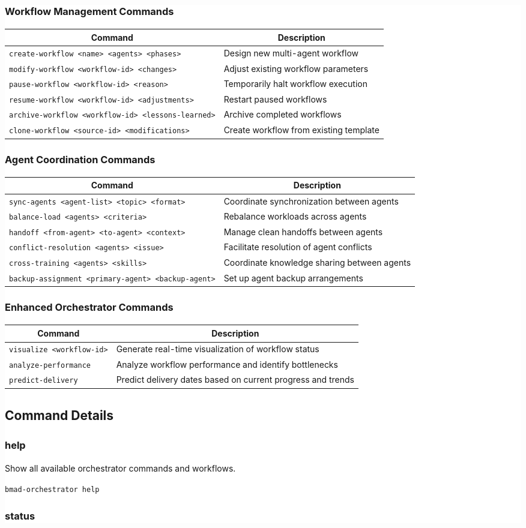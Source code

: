 ### Workflow Management Commands

| Command | Description |
|---------|-------------|
| `create-workflow <name> <agents> <phases>` | Design new multi-agent workflow |
| `modify-workflow <workflow-id> <changes>` | Adjust existing workflow parameters |
| `pause-workflow <workflow-id> <reason>` | Temporarily halt workflow execution |
| `resume-workflow <workflow-id> <adjustments>` | Restart paused workflows |
| `archive-workflow <workflow-id> <lessons-learned>` | Archive completed workflows |
| `clone-workflow <source-id> <modifications>` | Create workflow from existing template |

### Agent Coordination Commands

| Command | Description |
|---------|-------------|
| `sync-agents <agent-list> <topic> <format>` | Coordinate synchronization between agents |
| `balance-load <agents> <criteria>` | Rebalance workloads across agents |
| `handoff <from-agent> <to-agent> <context>` | Manage clean handoffs between agents |
| `conflict-resolution <agents> <issue>` | Facilitate resolution of agent conflicts |
| `cross-training <agents> <skills>` | Coordinate knowledge sharing between agents |
| `backup-assignment <primary-agent> <backup-agent>` | Set up agent backup arrangements |

### Enhanced Orchestrator Commands

| Command | Description |
|---------|-------------|
| `visualize <workflow-id>` | Generate real-time visualization of workflow status |
| `analyze-performance` | Analyze workflow performance and identify bottlenecks |
| `predict-delivery` | Predict delivery dates based on current progress and trends |

## Command Details

### help

Show all available orchestrator commands and workflows.

```bash
bmad-orchestrator help
```

### status
